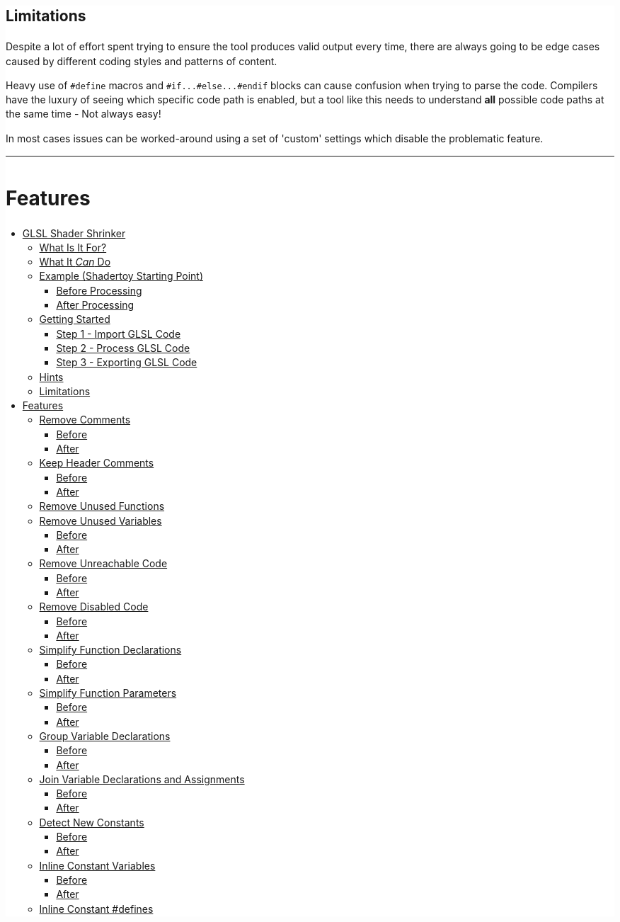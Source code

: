 ## Limitations
Despite a lot of effort spent trying to ensure the tool produces valid output every time, there are always going to be edge cases caused by different coding styles and patterns of content.

Heavy use of ```#define``` macros and ```#if...#else...#endif``` blocks can cause confusion when trying to parse the code.  Compilers have the luxury of seeing which specific code path is enabled, but a tool like this needs to understand **all** possible code paths at the same time - Not always easy!

In most cases issues can be worked-around using a set of 'custom' settings which disable the problematic feature.

---
# Features
- [GLSL Shader Shrinker](#glsl-shader-shrinker)
  - [What Is It For?](#what-is-it-for)
  - [What It *Can* Do](#what-it-can-do)
  - [Example (Shadertoy Starting Point)](#example-shadertoy-starting-point)
    - [Before Processing](#before-processing)
    - [After Processing](#after-processing)
  - [Getting Started](#getting-started)
    - [Step 1 - Import GLSL Code](#step-1---import-glsl-code)
    - [Step 2 - Process GLSL Code](#step-2---process-glsl-code)
    - [Step 3 - Exporting GLSL Code](#step-3---exporting-glsl-code)
  - [Hints](#hints)
  - [Limitations](#limitations)
- [Features](#features)
  - [Remove Comments](#remove-comments)
      - [Before](#before)
      - [After](#after)
  - [Keep Header Comments](#keep-header-comments)
      - [Before](#before-1)
      - [After](#after-1)
  - [Remove Unused Functions](#remove-unused-functions)
  - [Remove Unused Variables](#remove-unused-variables)
      - [Before](#before-2)
      - [After](#after-2)
  - [Remove Unreachable Code](#remove-unreachable-code)
      - [Before](#before-3)
      - [After](#after-3)
  - [Remove Disabled Code](#remove-disabled-code)
      - [Before](#before-4)
      - [After](#after-4)
  - [Simplify Function Declarations](#simplify-function-declarations)
      - [Before](#before-5)
      - [After](#after-5)
  - [Simplify Function Parameters](#simplify-function-parameters)
      - [Before](#before-6)
      - [After](#after-6)
  - [Group Variable Declarations](#group-variable-declarations)
      - [Before](#before-7)
      - [After](#after-7)
  - [Join Variable Declarations and Assignments](#join-variable-declarations-and-assignments)
      - [Before](#before-8)
      - [After](#after-8)
  - [Detect New Constants](#detect-new-constants)
      - [Before](#before-9)
      - [After](#after-9)
  - [Inline Constant Variables](#inline-constant-variables)
      - [Before](#before-10)
      - [After](#after-10)
  - [Inline Constant #defines](#inline-constant-defines)